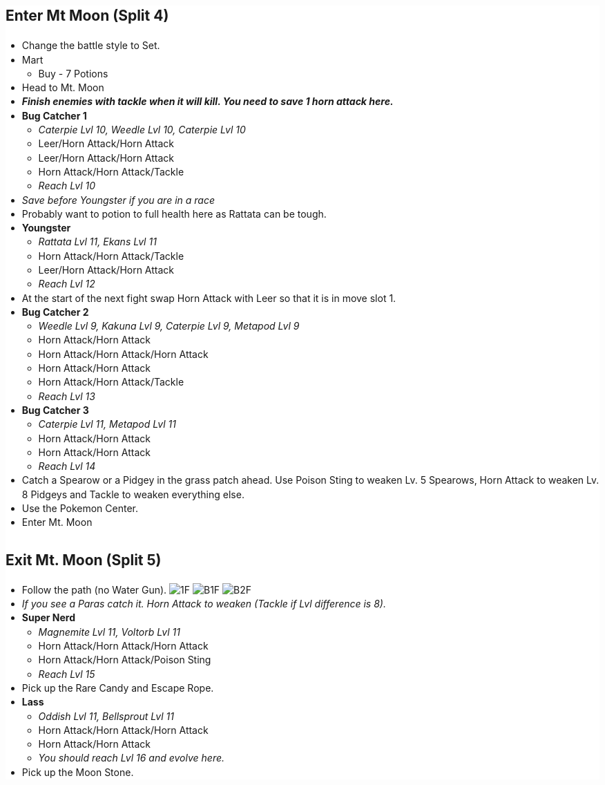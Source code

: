 ## Enter Mt Moon (Split 4)

  * Change the battle style to Set.
  * Mart
    * Buy - 7 Potions
  * Head to Mt. Moon
  * **_Finish enemies with tackle when it will kill. You need to save 1 horn
    attack here._**
  * **Bug Catcher 1**
    * _Caterpie Lvl 10, Weedle Lvl 10, Caterpie Lvl 10_
    * Leer/Horn Attack/Horn Attack
    * Leer/Horn Attack/Horn Attack
    * Horn Attack/Horn Attack/Tackle
    * _Reach Lvl 10_
  * _Save before Youngster if you are in a race_
  * Probably want to potion to full health here as Rattata can be tough.
  * **Youngster**
    * _Rattata Lvl 11, Ekans Lvl 11_
    * Horn Attack/Horn Attack/Tackle
    * Leer/Horn Attack/Horn Attack
    * _Reach Lvl 12_
  * At the start of the next fight swap Horn Attack with Leer so that it is in
    move slot 1.
  * **Bug Catcher 2**
    * _Weedle Lvl 9, Kakuna Lvl 9, Caterpie Lvl 9, Metapod Lvl 9_
    * Horn Attack/Horn Attack
    * Horn Attack/Horn Attack/Horn Attack
    * Horn Attack/Horn Attack
    * Horn Attack/Horn Attack/Tackle
    * _Reach Lvl 13_
  * **Bug Catcher 3**
    * _Caterpie Lvl 11, Metapod Lvl 11_
    * Horn Attack/Horn Attack
    * Horn Attack/Horn Attack
    * _Reach Lvl 14_
  * Catch a Spearow or a Pidgey in the grass patch ahead. Use Poison Sting to
    weaken Lv. 5 Spearows, Horn Attack to weaken Lv. 8 Pidgeys and Tackle to
    weaken everything else.
  * Use the Pokemon Center.
  * Enter Mt. Moon

## Exit Mt. Moon (Split 5)

  * Follow the path (no Water Gun).
    ![1F](Mt_Moon_1F.png)
    ![B1F](Mt_Moon_B1F.png)
    ![B2F](Mt_Moon_B2F.png)
  * _If you see a Paras catch it. Horn Attack to weaken (Tackle if Lvl
    difference is 8)._
  * **Super Nerd**
    * _Magnemite Lvl 11, Voltorb Lvl 11_
    * Horn Attack/Horn Attack/Horn Attack
    * Horn Attack/Horn Attack/Poison Sting
    * _Reach Lvl 15_
  * Pick up the Rare Candy and Escape Rope.
  * **Lass**
    * _Oddish Lvl 11, Bellsprout Lvl 11_
    * Horn Attack/Horn Attack/Horn Attack
    * Horn Attack/Horn Attack
    * _You should reach Lvl 16 and evolve here._
  * Pick up the Moon Stone.